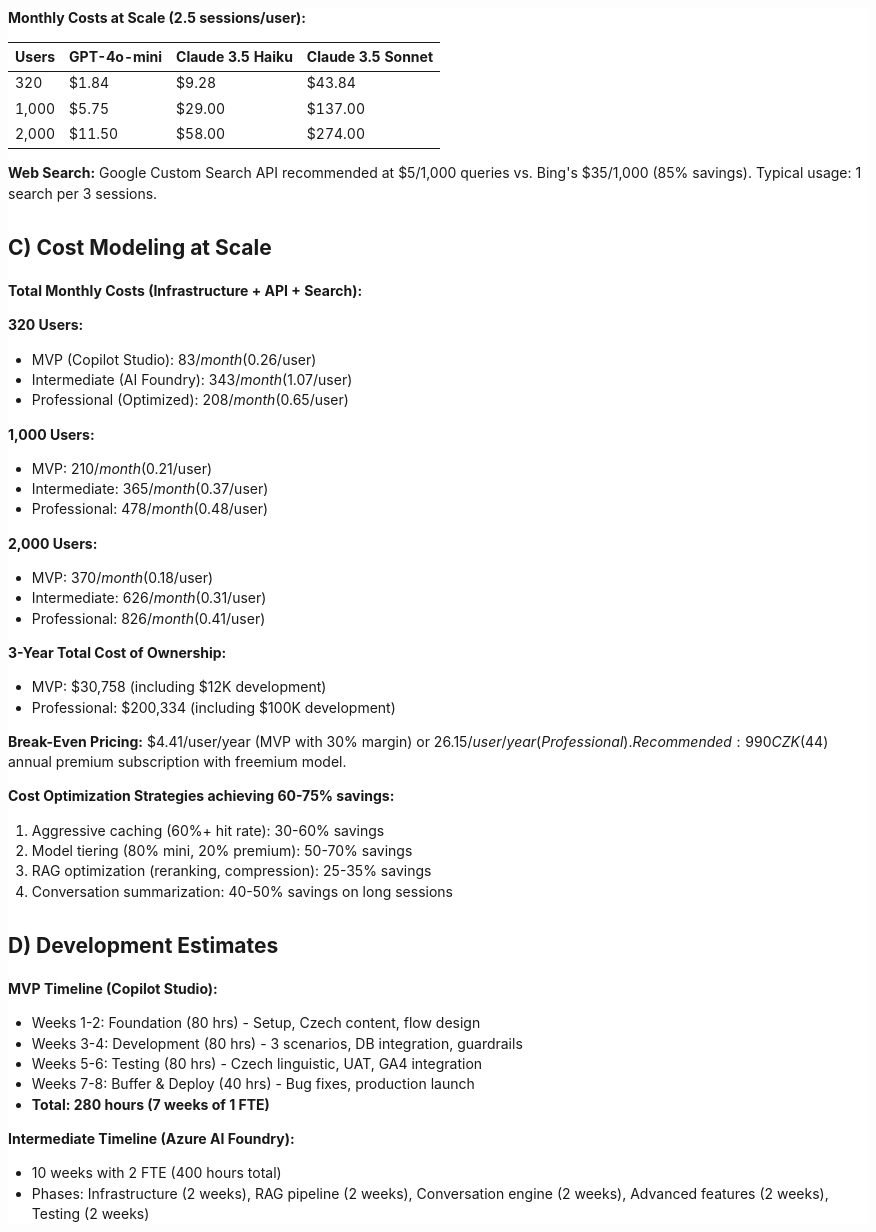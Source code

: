 **Monthly Costs at Scale (2.5 sessions/user):**

| Users | GPT-4o-mini | Claude 3.5 Haiku | Claude 3.5 Sonnet |
|-------|-------------|------------------|-------------------|
| 320 | $1.84 | $9.28 | $43.84 |
| 1,000 | $5.75 | $29.00 | $137.00 |
| 2,000 | $11.50 | $58.00 | $274.00 |

**Web Search:** Google Custom Search API recommended at $5/1,000 queries vs. Bing's $35/1,000 (85% savings). Typical usage: 1 search per 3 sessions.

## C) Cost Modeling at Scale

**Total Monthly Costs (Infrastructure + API + Search):**

**320 Users:**
- MVP (Copilot Studio): $83/month ($0.26/user)
- Intermediate (AI Foundry): $343/month ($1.07/user)
- Professional (Optimized): $208/month ($0.65/user)

**1,000 Users:**
- MVP: $210/month ($0.21/user)
- Intermediate: $365/month ($0.37/user)
- Professional: $478/month ($0.48/user)

**2,000 Users:**
- MVP: $370/month ($0.18/user)
- Intermediate: $626/month ($0.31/user)
- Professional: $826/month ($0.41/user)

**3-Year Total Cost of Ownership:**
- MVP: $30,758 (including $12K development)
- Professional: $200,334 (including $100K development)

**Break-Even Pricing:** $4.41/user/year (MVP with 30% margin) or $26.15/user/year (Professional). Recommended: 990 CZK ($44) annual premium subscription with freemium model.

**Cost Optimization Strategies achieving 60-75% savings:**
1. Aggressive caching (60%+ hit rate): 30-60% savings
2. Model tiering (80% mini, 20% premium): 50-70% savings
3. RAG optimization (reranking, compression): 25-35% savings
4. Conversation summarization: 40-50% savings on long sessions

## D) Development Estimates

**MVP Timeline (Copilot Studio):**
- Weeks 1-2: Foundation (80 hrs) - Setup, Czech content, flow design
- Weeks 3-4: Development (80 hrs) - 3 scenarios, DB integration, guardrails
- Weeks 5-6: Testing (80 hrs) - Czech linguistic, UAT, GA4 integration
- Weeks 7-8: Buffer & Deploy (40 hrs) - Bug fixes, production launch
- **Total: 280 hours (7 weeks of 1 FTE)**

**Intermediate Timeline (Azure AI Foundry):**
- 10 weeks with 2 FTE (400 hours total)
- Phases: Infrastructure (2 weeks), RAG pipeline (2 weeks), Conversation engine (2 weeks), Advanced features (2 weeks), Testing (2 weeks)
